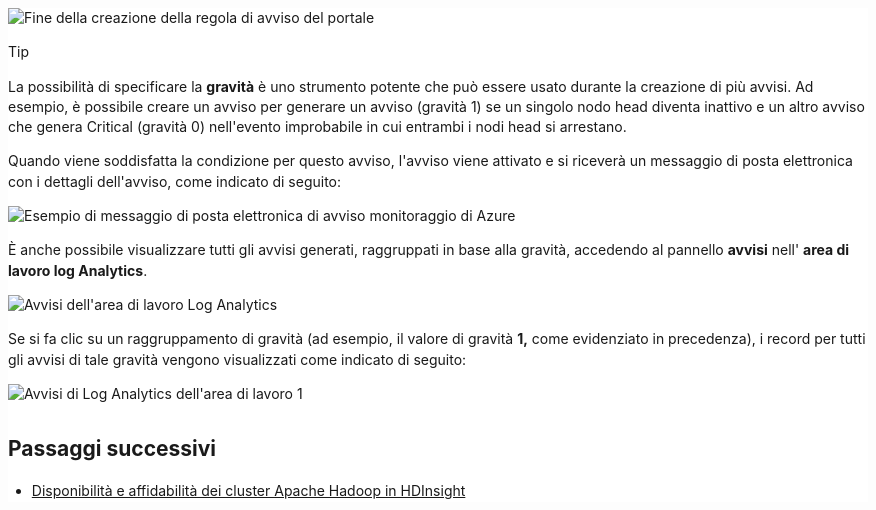 ![Fine della creazione della regola di avviso del portale](media/hdinsight-cluster-availability/portal-create-alert-rule-finish.png)

> [!TIP]
> La possibilità di specificare la **gravità** è uno strumento potente che può essere usato durante la creazione di più avvisi. Ad esempio, è possibile creare un avviso per generare un avviso (gravità 1) se un singolo nodo head diventa inattivo e un altro avviso che genera Critical (gravità 0) nell'evento improbabile in cui entrambi i nodi head si arrestano.

Quando viene soddisfatta la condizione per questo avviso, l'avviso viene attivato e si riceverà un messaggio di posta elettronica con i dettagli dell'avviso, come indicato di seguito:

![Esempio di messaggio di posta elettronica di avviso monitoraggio di Azure](media/hdinsight-cluster-availability/portal-oms-alert-email.png)

È anche possibile visualizzare tutti gli avvisi generati, raggruppati in base alla gravità, accedendo al pannello **avvisi** nell' **area di lavoro log Analytics**.

![Avvisi dell'area di lavoro Log Analytics](media/hdinsight-cluster-availability/hdi-portal-oms-alerts.png)

Se si fa clic su un raggruppamento di gravità (ad esempio, il valore di gravità **1,** come evidenziato in precedenza), i record per tutti gli avvisi di tale gravità vengono visualizzati come indicato di seguito:

![Avvisi di Log Analytics dell'area di lavoro 1](media/hdinsight-cluster-availability/portal-oms-alerts-sev1.png)

## <a name="next-steps"></a>Passaggi successivi
- [Disponibilità e affidabilità dei cluster Apache Hadoop in HDInsight](hdinsight-high-availability-linux.md)
